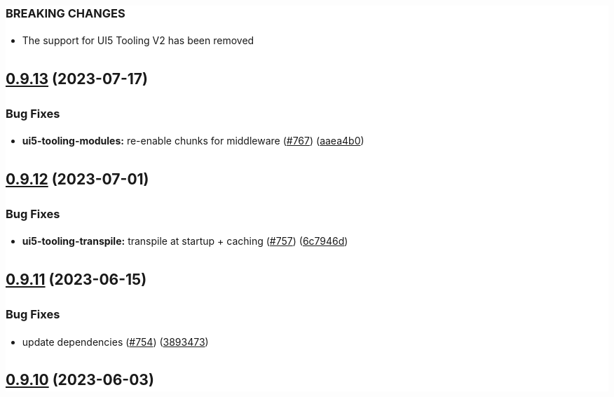
### BREAKING CHANGES

* The support for UI5 Tooling V2 has been removed





## [0.9.13](https://github.com/ui5-community/ui5-ecosystem-showcase/compare/ui5-tooling-modules@0.9.12...ui5-tooling-modules@0.9.13) (2023-07-17)


### Bug Fixes

* **ui5-tooling-modules:** re-enable chunks for middleware ([#767](https://github.com/ui5-community/ui5-ecosystem-showcase/issues/767)) ([aaea4b0](https://github.com/ui5-community/ui5-ecosystem-showcase/commit/aaea4b0691d6d5e2dc03e9c4715637b4de277d58))





## [0.9.12](https://github.com/ui5-community/ui5-ecosystem-showcase/compare/ui5-tooling-modules@0.9.11...ui5-tooling-modules@0.9.12) (2023-07-01)


### Bug Fixes

* **ui5-tooling-transpile:** transpile at startup + caching ([#757](https://github.com/ui5-community/ui5-ecosystem-showcase/issues/757)) ([6c7946d](https://github.com/ui5-community/ui5-ecosystem-showcase/commit/6c7946d05abf34f11c6ad8ad593f3d418272527e))





## [0.9.11](https://github.com/ui5-community/ui5-ecosystem-showcase/compare/ui5-tooling-modules@0.9.10...ui5-tooling-modules@0.9.11) (2023-06-15)


### Bug Fixes

* update dependencies ([#754](https://github.com/ui5-community/ui5-ecosystem-showcase/issues/754)) ([3893473](https://github.com/ui5-community/ui5-ecosystem-showcase/commit/389347300795cfed881dc8be72eeb59d1bf45fff))





## [0.9.10](https://github.com/ui5-community/ui5-ecosystem-showcase/compare/ui5-tooling-modules@0.9.9...ui5-tooling-modules@0.9.10) (2023-06-03)
